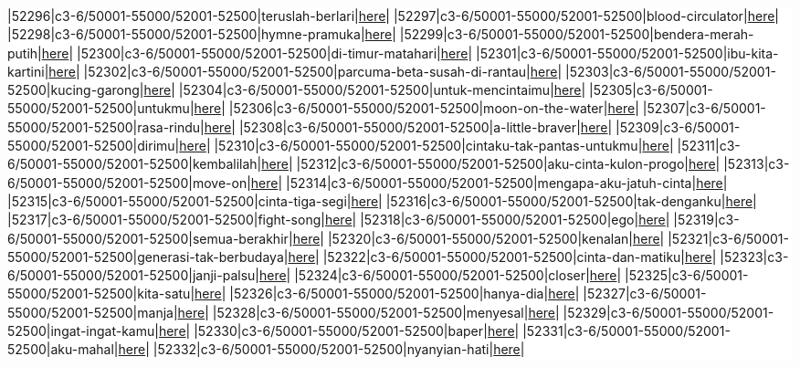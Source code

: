 |52296|c3-6/50001-55000/52001-52500|teruslah-berlari|[here](https://cdn.jsdelivr.net/gh/guitarchord/c3-6/50001-55000/52001-52500/teruslah-berlari.webp)|
|52297|c3-6/50001-55000/52001-52500|blood-circulator|[here](https://cdn.jsdelivr.net/gh/guitarchord/c3-6/50001-55000/52001-52500/blood-circulator.webp)|
|52298|c3-6/50001-55000/52001-52500|hymne-pramuka|[here](https://cdn.jsdelivr.net/gh/guitarchord/c3-6/50001-55000/52001-52500/hymne-pramuka.webp)|
|52299|c3-6/50001-55000/52001-52500|bendera-merah-putih|[here](https://cdn.jsdelivr.net/gh/guitarchord/c3-6/50001-55000/52001-52500/bendera-merah-putih.webp)|
|52300|c3-6/50001-55000/52001-52500|di-timur-matahari|[here](https://cdn.jsdelivr.net/gh/guitarchord/c3-6/50001-55000/52001-52500/di-timur-matahari.webp)|
|52301|c3-6/50001-55000/52001-52500|ibu-kita-kartini|[here](https://cdn.jsdelivr.net/gh/guitarchord/c3-6/50001-55000/52001-52500/ibu-kita-kartini.webp)|
|52302|c3-6/50001-55000/52001-52500|parcuma-beta-susah-di-rantau|[here](https://cdn.jsdelivr.net/gh/guitarchord/c3-6/50001-55000/52001-52500/parcuma-beta-susah-di-rantau.webp)|
|52303|c3-6/50001-55000/52001-52500|kucing-garong|[here](https://cdn.jsdelivr.net/gh/guitarchord/c3-6/50001-55000/52001-52500/kucing-garong.webp)|
|52304|c3-6/50001-55000/52001-52500|untuk-mencintaimu|[here](https://cdn.jsdelivr.net/gh/guitarchord/c3-6/50001-55000/52001-52500/untuk-mencintaimu.webp)|
|52305|c3-6/50001-55000/52001-52500|untukmu|[here](https://cdn.jsdelivr.net/gh/guitarchord/c3-6/50001-55000/52001-52500/untukmu.webp)|
|52306|c3-6/50001-55000/52001-52500|moon-on-the-water|[here](https://cdn.jsdelivr.net/gh/guitarchord/c3-6/50001-55000/52001-52500/moon-on-the-water.webp)|
|52307|c3-6/50001-55000/52001-52500|rasa-rindu|[here](https://cdn.jsdelivr.net/gh/guitarchord/c3-6/50001-55000/52001-52500/rasa-rindu.webp)|
|52308|c3-6/50001-55000/52001-52500|a-little-braver|[here](https://cdn.jsdelivr.net/gh/guitarchord/c3-6/50001-55000/52001-52500/a-little-braver.webp)|
|52309|c3-6/50001-55000/52001-52500|dirimu|[here](https://cdn.jsdelivr.net/gh/guitarchord/c3-6/50001-55000/52001-52500/dirimu.webp)|
|52310|c3-6/50001-55000/52001-52500|cintaku-tak-pantas-untukmu|[here](https://cdn.jsdelivr.net/gh/guitarchord/c3-6/50001-55000/52001-52500/cintaku-tak-pantas-untukmu.webp)|
|52311|c3-6/50001-55000/52001-52500|kembalilah|[here](https://cdn.jsdelivr.net/gh/guitarchord/c3-6/50001-55000/52001-52500/kembalilah.webp)|
|52312|c3-6/50001-55000/52001-52500|aku-cinta-kulon-progo|[here](https://cdn.jsdelivr.net/gh/guitarchord/c3-6/50001-55000/52001-52500/aku-cinta-kulon-progo.webp)|
|52313|c3-6/50001-55000/52001-52500|move-on|[here](https://cdn.jsdelivr.net/gh/guitarchord/c3-6/50001-55000/52001-52500/move-on.webp)|
|52314|c3-6/50001-55000/52001-52500|mengapa-aku-jatuh-cinta|[here](https://cdn.jsdelivr.net/gh/guitarchord/c3-6/50001-55000/52001-52500/mengapa-aku-jatuh-cinta.webp)|
|52315|c3-6/50001-55000/52001-52500|cinta-tiga-segi|[here](https://cdn.jsdelivr.net/gh/guitarchord/c3-6/50001-55000/52001-52500/cinta-tiga-segi.webp)|
|52316|c3-6/50001-55000/52001-52500|tak-denganku|[here](https://cdn.jsdelivr.net/gh/guitarchord/c3-6/50001-55000/52001-52500/tak-denganku.webp)|
|52317|c3-6/50001-55000/52001-52500|fight-song|[here](https://cdn.jsdelivr.net/gh/guitarchord/c3-6/50001-55000/52001-52500/fight-song.webp)|
|52318|c3-6/50001-55000/52001-52500|ego|[here](https://cdn.jsdelivr.net/gh/guitarchord/c3-6/50001-55000/52001-52500/ego.webp)|
|52319|c3-6/50001-55000/52001-52500|semua-berakhir|[here](https://cdn.jsdelivr.net/gh/guitarchord/c3-6/50001-55000/52001-52500/semua-berakhir.webp)|
|52320|c3-6/50001-55000/52001-52500|kenalan|[here](https://cdn.jsdelivr.net/gh/guitarchord/c3-6/50001-55000/52001-52500/kenalan.webp)|
|52321|c3-6/50001-55000/52001-52500|generasi-tak-berbudaya|[here](https://cdn.jsdelivr.net/gh/guitarchord/c3-6/50001-55000/52001-52500/generasi-tak-berbudaya.webp)|
|52322|c3-6/50001-55000/52001-52500|cinta-dan-matiku|[here](https://cdn.jsdelivr.net/gh/guitarchord/c3-6/50001-55000/52001-52500/cinta-dan-matiku.webp)|
|52323|c3-6/50001-55000/52001-52500|janji-palsu|[here](https://cdn.jsdelivr.net/gh/guitarchord/c3-6/50001-55000/52001-52500/janji-palsu.webp)|
|52324|c3-6/50001-55000/52001-52500|closer|[here](https://cdn.jsdelivr.net/gh/guitarchord/c3-6/50001-55000/52001-52500/closer.webp)|
|52325|c3-6/50001-55000/52001-52500|kita-satu|[here](https://cdn.jsdelivr.net/gh/guitarchord/c3-6/50001-55000/52001-52500/kita-satu.webp)|
|52326|c3-6/50001-55000/52001-52500|hanya-dia|[here](https://cdn.jsdelivr.net/gh/guitarchord/c3-6/50001-55000/52001-52500/hanya-dia.webp)|
|52327|c3-6/50001-55000/52001-52500|manja|[here](https://cdn.jsdelivr.net/gh/guitarchord/c3-6/50001-55000/52001-52500/manja.webp)|
|52328|c3-6/50001-55000/52001-52500|menyesal|[here](https://cdn.jsdelivr.net/gh/guitarchord/c3-6/50001-55000/52001-52500/menyesal.webp)|
|52329|c3-6/50001-55000/52001-52500|ingat-ingat-kamu|[here](https://cdn.jsdelivr.net/gh/guitarchord/c3-6/50001-55000/52001-52500/ingat-ingat-kamu.webp)|
|52330|c3-6/50001-55000/52001-52500|baper|[here](https://cdn.jsdelivr.net/gh/guitarchord/c3-6/50001-55000/52001-52500/baper.webp)|
|52331|c3-6/50001-55000/52001-52500|aku-mahal|[here](https://cdn.jsdelivr.net/gh/guitarchord/c3-6/50001-55000/52001-52500/aku-mahal.webp)|
|52332|c3-6/50001-55000/52001-52500|nyanyian-hati|[here](https://cdn.jsdelivr.net/gh/guitarchord/c3-6/50001-55000/52001-52500/nyanyian-hati.webp)|